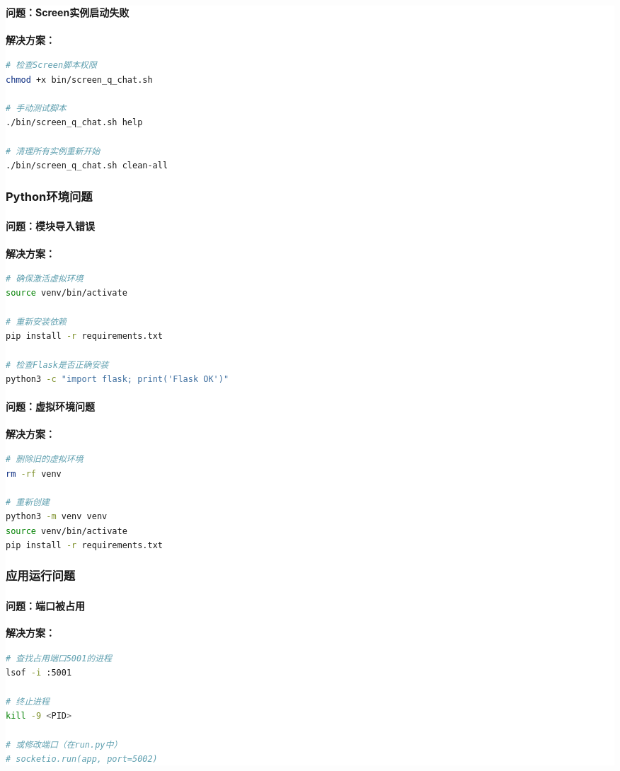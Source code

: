 #### 问题：Screen实例启动失败

**解决方案：**
```bash
# 检查Screen脚本权限
chmod +x bin/screen_q_chat.sh

# 手动测试脚本
./bin/screen_q_chat.sh help

# 清理所有实例重新开始
./bin/screen_q_chat.sh clean-all
```

### Python环境问题

#### 问题：模块导入错误

**解决方案：**
```bash
# 确保激活虚拟环境
source venv/bin/activate

# 重新安装依赖
pip install -r requirements.txt

# 检查Flask是否正确安装
python3 -c "import flask; print('Flask OK')"
```

#### 问题：虚拟环境问题

**解决方案：**
```bash
# 删除旧的虚拟环境
rm -rf venv

# 重新创建
python3 -m venv venv
source venv/bin/activate
pip install -r requirements.txt
```

### 应用运行问题

#### 问题：端口被占用

**解决方案：**
```bash
# 查找占用端口5001的进程
lsof -i :5001

# 终止进程
kill -9 <PID>

# 或修改端口（在run.py中）
# socketio.run(app, port=5002)
```
